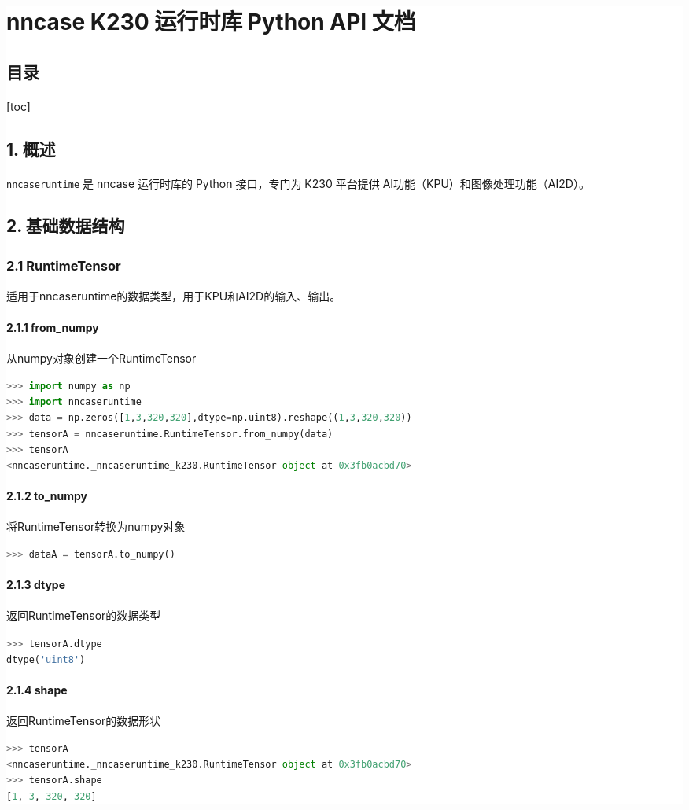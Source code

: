 # nncase K230 运行时库 Python API 文档

## 目录

[toc]

## 1. 概述

`nncaseruntime` 是 nncase 运行时库的 Python 接口，专门为 K230 平台提供 AI功能（KPU）和图像处理功能（AI2D）。

## 2. 基础数据结构

### 2.1 RuntimeTensor

适用于nncaseruntime的数据类型，用于KPU和AI2D的输入、输出。

#### 2.1.1 from_numpy

从numpy对象创建一个RuntimeTensor

```Python
>>> import numpy as np
>>> import nncaseruntime
>>> data = np.zeros([1,3,320,320],dtype=np.uint8).reshape((1,3,320,320))
>>> tensorA = nncaseruntime.RuntimeTensor.from_numpy(data)
>>> tensorA
<nncaseruntime._nncaseruntime_k230.RuntimeTensor object at 0x3fb0acbd70>
```

#### 2.1.2 to_numpy

将RuntimeTensor转换为numpy对象

```Python
>>> dataA = tensorA.to_numpy()
```

#### 2.1.3 dtype

返回RuntimeTensor的数据类型

```py
>>> tensorA.dtype
dtype('uint8')
```

#### 2.1.4 shape

返回RuntimeTensor的数据形状

```py
>>> tensorA
<nncaseruntime._nncaseruntime_k230.RuntimeTensor object at 0x3fb0acbd70>
>>> tensorA.shape 
[1, 3, 320, 320]
```
